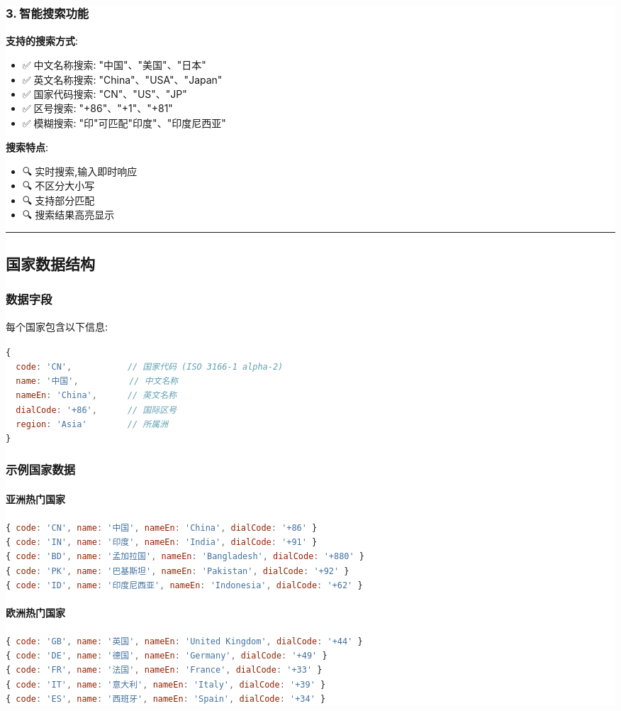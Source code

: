 ### 3. 智能搜索功能

**支持的搜索方式**:
- ✅ 中文名称搜索: "中国"、"美国"、"日本"
- ✅ 英文名称搜索: "China"、"USA"、"Japan"
- ✅ 国家代码搜索: "CN"、"US"、"JP"
- ✅ 区号搜索: "+86"、"+1"、"+81"
- ✅ 模糊搜索: "印"可匹配"印度"、"印度尼西亚"

**搜索特点**:
- 🔍 实时搜索,输入即时响应
- 🔍 不区分大小写
- 🔍 支持部分匹配
- 🔍 搜索结果高亮显示

---

## 国家数据结构

### 数据字段

每个国家包含以下信息:

```javascript
{
  code: 'CN',           // 国家代码 (ISO 3166-1 alpha-2)
  name: '中国',          // 中文名称
  nameEn: 'China',      // 英文名称
  dialCode: '+86',      // 国际区号
  region: 'Asia'        // 所属洲
}
```

### 示例国家数据

#### 亚洲热门国家
```javascript
{ code: 'CN', name: '中国', nameEn: 'China', dialCode: '+86' }
{ code: 'IN', name: '印度', nameEn: 'India', dialCode: '+91' }
{ code: 'BD', name: '孟加拉国', nameEn: 'Bangladesh', dialCode: '+880' }
{ code: 'PK', name: '巴基斯坦', nameEn: 'Pakistan', dialCode: '+92' }
{ code: 'ID', name: '印度尼西亚', nameEn: 'Indonesia', dialCode: '+62' }
```

#### 欧洲热门国家
```javascript
{ code: 'GB', name: '英国', nameEn: 'United Kingdom', dialCode: '+44' }
{ code: 'DE', name: '德国', nameEn: 'Germany', dialCode: '+49' }
{ code: 'FR', name: '法国', nameEn: 'France', dialCode: '+33' }
{ code: 'IT', name: '意大利', nameEn: 'Italy', dialCode: '+39' }
{ code: 'ES', name: '西班牙', nameEn: 'Spain', dialCode: '+34' }
```
